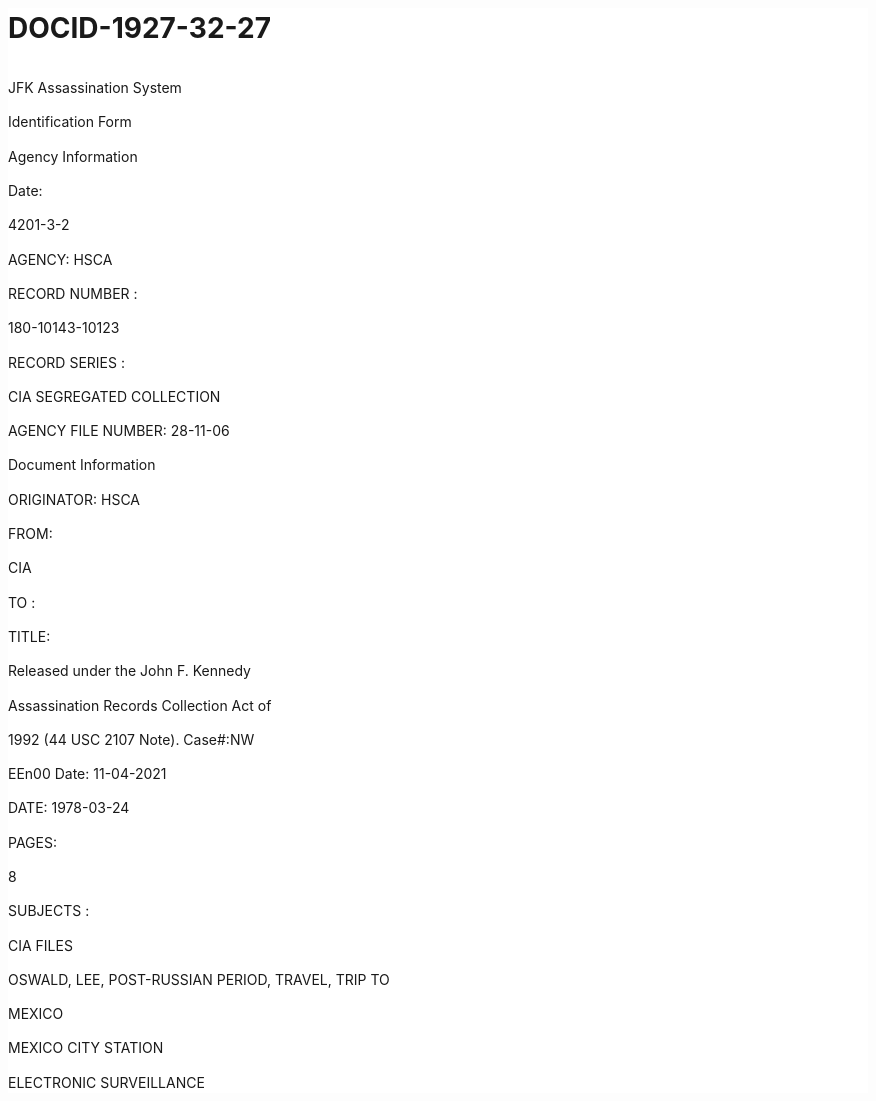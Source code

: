 # DOCID-1927-32-27

##
JFK Assassination System

Identification Form

Agency Information

Date:

4201-3-2

AGENCY: HSCA

RECORD NUMBER :

180-10143-10123

RECORD SERIES :

CIA SEGREGATED COLLECTION

AGENCY FILE NUMBER: 28-11-06

Document Information

ORIGINATOR: HSCA

FROM:

CIA

TO :

TITLE:

Released under the John F. Kennedy

Assassination Records Collection Act of

1992 (44 USC 2107 Note). Case#:NW

EEn00 Date: 11-04-2021

DATE: 1978-03-24

PAGES:

8

SUBJECTS :

CIA FILES

OSWALD, LEE, POST-RUSSIAN PERIOD, TRAVEL, TRIP TO

MEXICO

MEXICO CITY STATION

ELECTRONIC SURVEILLANCE
